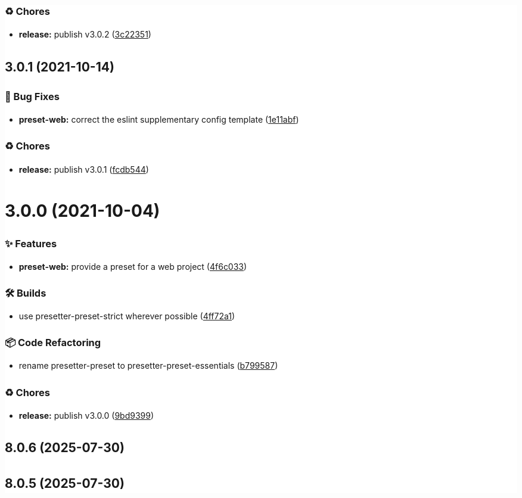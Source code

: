 
### ♻️ Chores

* **release:** publish v3.0.2 ([3c22351](https://github.com/alvis/presetter/commit/3c22351df97e51be70f90566e3248716d46bf6d1))



## 3.0.1 (2021-10-14)


### 🐛 Bug Fixes

* **preset-web:** correct the eslint supplementary config template ([1e11abf](https://github.com/alvis/presetter/commit/1e11abfe24b33cb15564bcbca2e2402ab74f64f6))


### ♻️ Chores

* **release:** publish v3.0.1 ([fcdb544](https://github.com/alvis/presetter/commit/fcdb54439c1f77b5e57f74b5a21fe30b4a3ab20a))



# 3.0.0 (2021-10-04)


### ✨ Features

* **preset-web:** provide a preset for a web project ([4f6c033](https://github.com/alvis/presetter/commit/4f6c033ebb030f7c9319e9764a032caeffbf786d))


### 🛠 Builds

* use presetter-preset-strict wherever possible ([4ff72a1](https://github.com/alvis/presetter/commit/4ff72a1a9730dfd4ad99d0a63dd4b005041ce759))


### 📦 Code Refactoring

* rename presetter-preset to presetter-preset-essentials ([b799587](https://github.com/alvis/presetter/commit/b7995871d85a1ccb8d2e43ba9b3a7e305de7a99b))


### ♻️ Chores

* **release:** publish v3.0.0 ([9bd9399](https://github.com/alvis/presetter/commit/9bd93991d4ea2ede7b1b7ee1bbea94f76f8f80bd))



## 8.0.6 (2025-07-30)



## 8.0.5 (2025-07-30)
